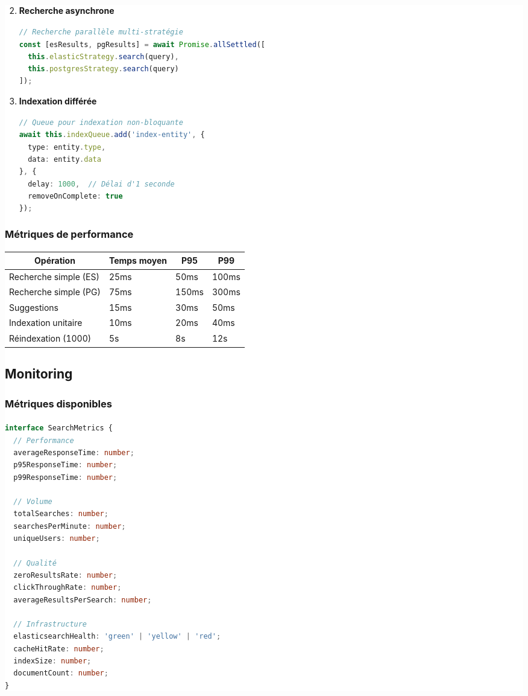 2. **Recherche asynchrone**
   ```typescript
   // Recherche parallèle multi-stratégie
   const [esResults, pgResults] = await Promise.allSettled([
     this.elasticStrategy.search(query),
     this.postgresStrategy.search(query)
   ]);
   ```

3. **Indexation différée**
   ```typescript
   // Queue pour indexation non-bloquante
   await this.indexQueue.add('index-entity', {
     type: entity.type,
     data: entity.data
   }, {
     delay: 1000,  // Délai d'1 seconde
     removeOnComplete: true
   });
   ```

### Métriques de performance

| Opération | Temps moyen | P95 | P99 |
|-----------|------------|-----|-----|
| Recherche simple (ES) | 25ms | 50ms | 100ms |
| Recherche simple (PG) | 75ms | 150ms | 300ms |
| Suggestions | 15ms | 30ms | 50ms |
| Indexation unitaire | 10ms | 20ms | 40ms |
| Réindexation (1000) | 5s | 8s | 12s |

## Monitoring

### Métriques disponibles

```typescript
interface SearchMetrics {
  // Performance
  averageResponseTime: number;
  p95ResponseTime: number;
  p99ResponseTime: number;
  
  // Volume
  totalSearches: number;
  searchesPerMinute: number;
  uniqueUsers: number;
  
  // Qualité
  zeroResultsRate: number;
  clickThroughRate: number;
  averageResultsPerSearch: number;
  
  // Infrastructure
  elasticsearchHealth: 'green' | 'yellow' | 'red';
  cacheHitRate: number;
  indexSize: number;
  documentCount: number;
}
```
